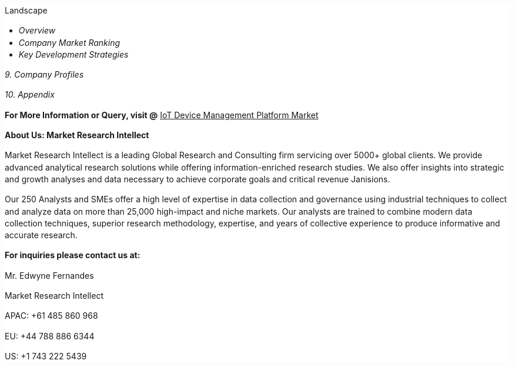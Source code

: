 Landscape</span></em></p><ul><li><em><span class="">Overview</span></em></li><li><em><span class="">Company Market Ranking</span></em></li><li><em><span class="">Key Development Strategies</span></em></li></ul><p><em><span class="font-[700]">9. Company Profiles</span></em></p><p><em><span class="font-[700]">10. Appendix</span></em></p><p><span class="font-[700]"><strong>For More Information or Query, visit&nbsp;@</strong>&nbsp;</span><span class="font-[700]"><a href="https://www.marketresearchintellect.com/product/iot-device-management-platform-market/?utm_source=Linkedin&utm_medium=815" target="_blank" data-tracking-control-name="article-ssr-frontend-pulse_little-text-block" data-tracking-will-navigate="" data-test-link="">IoT Device Management Platform Market</a></span></p><p><strong><span class="font-[700]">About Us: Market Research Intellect</span></strong></p><p><span class="">Market Research Intellect is a leading Global Research and Consulting firm servicing over 5000+ global clients. We provide advanced analytical research solutions while offering information-enriched research studies.&nbsp;</span>We also offer insights into strategic and growth analyses and data necessary to achieve corporate goals and critical revenue Janisions.</p><p><span class="">Our 250 Analysts and SMEs offer a high level of expertise in data collection and governance using industrial techniques to collect and analyze data on more than 25,000 high-impact and niche markets. Our analysts are trained to combine modern data collection techniques, superior research methodology, expertise, and years of collective experience to produce informative and accurate research.</span></p><p><strong>For inquiries please contact us at:</strong></p><p>Mr. Edwyne Fernandes</p><p>Market Research Intellect</p><p>APAC: +61 485 860 968</p><p>EU: +44 788 886 6344</p><p>US: +1 743 222 5439</p>
